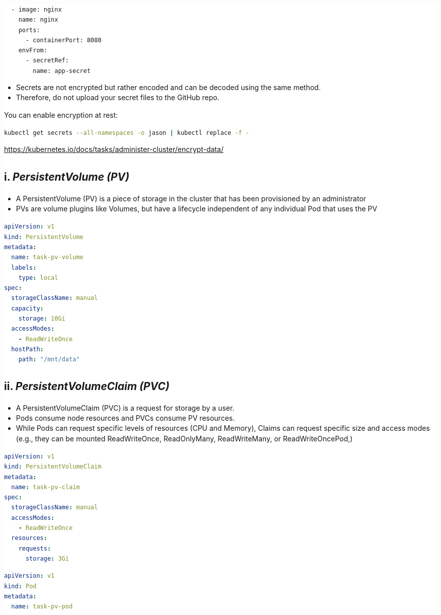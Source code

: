```sh
  - image: nginx
    name: nginx
    ports:
      - containerPort: 8080
    envFrom:
      - secretRef:
        name: app-secret
```
+ Secrets are not encrypted but rather encoded and can be decoded using the same method. 
+ Therefore, do not upload your secret files to the GitHub repo.

You can enable encryption at rest:
```sh
kubectl get secrets --all-namespaces -o jason | kubectl replace -f -
```
https://kubernetes.io/docs/tasks/administer-cluster/encrypt-data/

## i. *PersistentVolume (PV)*

+ A PersistentVolume (PV) is a piece of storage in the cluster that has been provisioned by an administrator
+ PVs are volume plugins like Volumes, but have a lifecycle independent of any individual Pod that uses the PV
```yaml
apiVersion: v1
kind: PersistentVolume
metadata:
  name: task-pv-volume
  labels:
    type: local
spec:
  storageClassName: manual
  capacity:
    storage: 10Gi
  accessModes:
    - ReadWriteOnce
  hostPath:
    path: "/mnt/data"
```
## ii. *PersistentVolumeClaim (PVC)*
+ A PersistentVolumeClaim (PVC) is a request for storage by a user. 
+ Pods consume node resources and PVCs consume PV resources.
+ While Pods can request specific levels of resources (CPU and Memory), Claims can request specific size and access modes (e.g., they can be mounted ReadWriteOnce, ReadOnlyMany, ReadWriteMany, or ReadWriteOncePod,)
```yaml
apiVersion: v1
kind: PersistentVolumeClaim
metadata:
  name: task-pv-claim
spec:
  storageClassName: manual
  accessModes:
    - ReadWriteOnce
  resources:
    requests:
      storage: 3Gi
```
```yaml
apiVersion: v1
kind: Pod
metadata:
  name: task-pv-pod
```